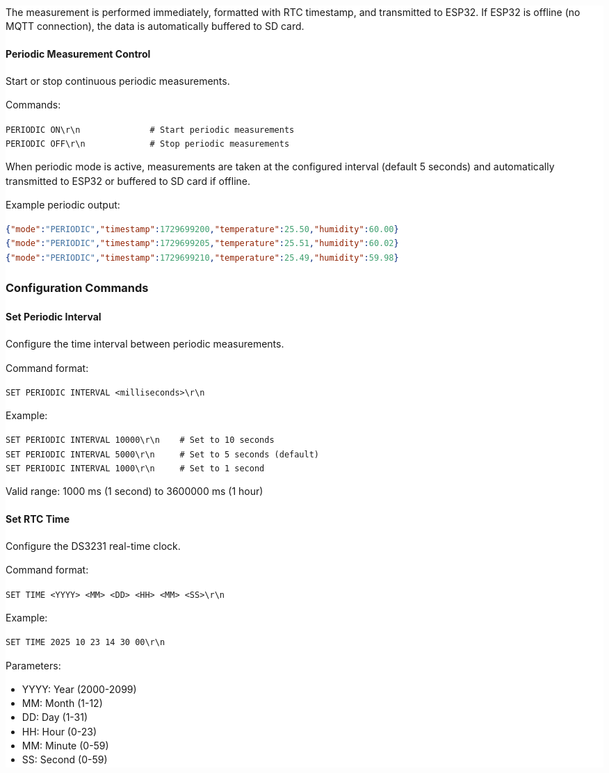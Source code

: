 The measurement is performed immediately, formatted with RTC timestamp, and transmitted to ESP32. If ESP32 is offline (no MQTT connection), the data is automatically buffered to SD card.

#### Periodic Measurement Control

Start or stop continuous periodic measurements.

Commands:
```
PERIODIC ON\r\n              # Start periodic measurements
PERIODIC OFF\r\n             # Stop periodic measurements
```

When periodic mode is active, measurements are taken at the configured interval (default 5 seconds) and automatically transmitted to ESP32 or buffered to SD card if offline.

Example periodic output:
```json
{"mode":"PERIODIC","timestamp":1729699200,"temperature":25.50,"humidity":60.00}
{"mode":"PERIODIC","timestamp":1729699205,"temperature":25.51,"humidity":60.02}
{"mode":"PERIODIC","timestamp":1729699210,"temperature":25.49,"humidity":59.98}
```

### Configuration Commands

#### Set Periodic Interval

Configure the time interval between periodic measurements.

Command format:
```
SET PERIODIC INTERVAL <milliseconds>\r\n
```

Example:
```
SET PERIODIC INTERVAL 10000\r\n    # Set to 10 seconds
SET PERIODIC INTERVAL 5000\r\n     # Set to 5 seconds (default)
SET PERIODIC INTERVAL 1000\r\n     # Set to 1 second
```

Valid range: 1000 ms (1 second) to 3600000 ms (1 hour)

#### Set RTC Time

Configure the DS3231 real-time clock.

Command format:
```
SET TIME <YYYY> <MM> <DD> <HH> <MM> <SS>\r\n
```

Example:
```
SET TIME 2025 10 23 14 30 00\r\n
```

Parameters:
- YYYY: Year (2000-2099)
- MM: Month (1-12)
- DD: Day (1-31)
- HH: Hour (0-23)
- MM: Minute (0-59)
- SS: Second (0-59)

